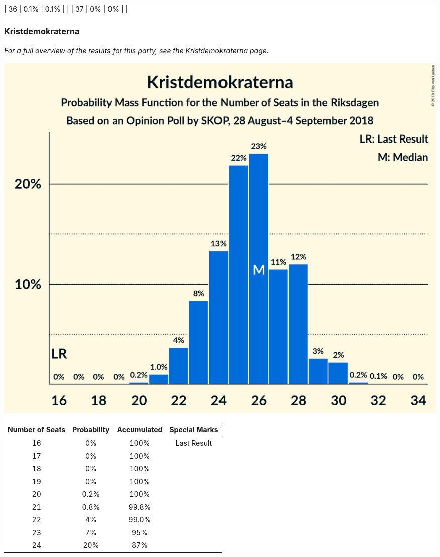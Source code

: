 | 36 | 0.1% | 0.1% |  |
| 37 | 0% | 0% |  |

### Kristdemokraterna

*For a full overview of the results for this party, see the [Kristdemokraterna](party-kristdemokraterna.html) page.*

![Graph with seats probability mass function not yet produced](2018-09-04-SKOP-seats-pmf-kristdemokraterna.png "Seats Probability Mass Function")

| Number of Seats | Probability | Accumulated | Special Marks |
|:---------------:|:-----------:|:-----------:|:-------------:|
| 16 | 0% | 100% | Last Result |
| 17 | 0% | 100% |  |
| 18 | 0% | 100% |  |
| 19 | 0% | 100% |  |
| 20 | 0.2% | 100% |  |
| 21 | 0.8% | 99.8% |  |
| 22 | 4% | 99.0% |  |
| 23 | 7% | 95% |  |
| 24 | 20% | 87% |  |